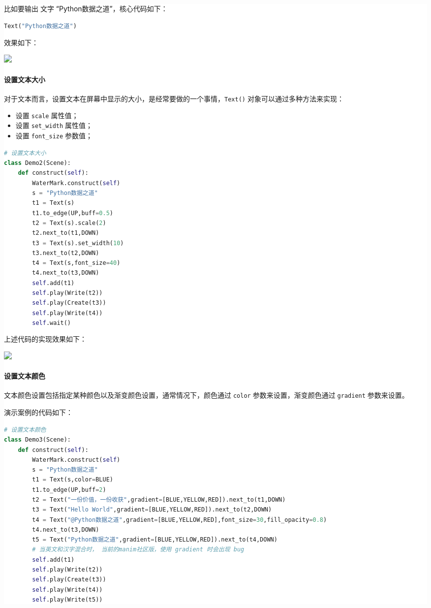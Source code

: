 比如要输出 文字 “Python数据之道”，核心代码如下：

```python
Text("Python数据之道")
```

效果如下：

![](https://tva1.sinaimg.cn/large/e6c9d24egy1gzou3yvrtkj21eo0e8t9s.jpg)

#### 设置文本大小

对于文本而言，设置文本在屏幕中显示的大小，是经常要做的一个事情，`Text()` 对象可以通过多种方法来实现：

- 设置 `scale` 属性值；
- 设置 `set_width` 属性值；
- 设置 `font_size` 参数值；

```python
# 设置文本大小
class Demo2(Scene):
    def construct(self):
        WaterMark.construct(self)
        s = "Python数据之道"
        t1 = Text(s)
        t1.to_edge(UP,buff=0.5)
        t2 = Text(s).scale(2)
        t2.next_to(t1,DOWN)
        t3 = Text(s).set_width(10)
        t3.next_to(t2,DOWN)
        t4 = Text(s,font_size=40)
        t4.next_to(t3,DOWN)       
        self.add(t1)
        self.play(Write(t2))
        self.play(Create(t3))
        self.play(Write(t4))
        self.wait()
```

上述代码的实现效果如下：

![](https://tva1.sinaimg.cn/large/e6c9d24egy1gzou912a7dj21ju0o8n15.jpg)

#### 设置文本颜色

文本颜色设置包括指定某种颜色以及渐变颜色设置，通常情况下，颜色通过 `color` 参数来设置，渐变颜色通过 `gradient` 参数来设置。

演示案例的代码如下：

```python
# 设置文本颜色
class Demo3(Scene):
    def construct(self):
        WaterMark.construct(self)
        s = "Python数据之道"
        t1 = Text(s,color=BLUE)
        t1.to_edge(UP,buff=2)
        t2 = Text("一份价值，一份收获",gradient=[BLUE,YELLOW,RED]).next_to(t1,DOWN)
        t3 = Text("Hello World",gradient=[BLUE,YELLOW,RED]).next_to(t2,DOWN)
        t4 = Text("@Python数据之道",gradient=[BLUE,YELLOW,RED],font_size=30,fill_opacity=0.8)
        t4.next_to(t3,DOWN)
        t5 = Text("Python数据之道",gradient=[BLUE,YELLOW,RED]).next_to(t4,DOWN)
        # 当英文和汉字混合时， 当前的manim社区版，使用 gradient 时会出现 bug
        self.add(t1)
        self.play(Write(t2))
        self.play(Create(t3))
        self.play(Write(t4))
        self.play(Write(t5))
```
